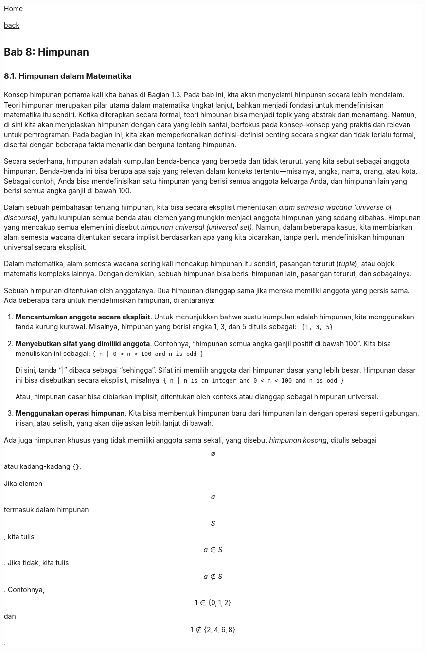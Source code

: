 [Home](../)

[back](./)

## Bab 8: Himpunan

### 8.1. Himpunan dalam Matematika

Konsep himpunan pertama kali kita bahas di Bagian 1.3. Pada bab ini, kita akan menyelami himpunan secara lebih mendalam. Teori himpunan merupakan pilar utama dalam matematika tingkat lanjut, bahkan menjadi fondasi untuk mendefinisikan matematika itu sendiri. Ketika diterapkan secara formal, teori himpunan bisa menjadi topik yang abstrak dan menantang. Namun, di sini kita akan menjelaskan himpunan dengan cara yang lebih santai, berfokus pada konsep-konsep yang praktis dan relevan untuk pemrograman. Pada bagian ini, kita akan memperkenalkan definisi-definisi penting secara singkat dan tidak terlalu formal, disertai dengan beberapa fakta menarik dan berguna tentang himpunan.

Secara sederhana, himpunan adalah kumpulan benda-benda yang berbeda dan tidak terurut, yang kita sebut sebagai anggota himpunan. Benda-benda ini bisa berupa apa saja yang relevan dalam konteks tertentu—misalnya, angka, nama, orang, atau kota. Sebagai contoh, Anda bisa mendefinisikan satu himpunan yang berisi semua anggota keluarga Anda, dan himpunan lain yang berisi semua angka ganjil di bawah 100.

Dalam sebuah pembahasan tentang himpunan, kita bisa secara eksplisit menentukan *alam semesta wacana (universe of discourse)*, yaitu kumpulan semua benda atau elemen yang mungkin menjadi anggota himpunan yang sedang dibahas. Himpunan yang mencakup semua elemen ini disebut *himpunan universal (universal set)*. Namun, dalam beberapa kasus, kita membiarkan alam semesta wacana ditentukan secara implisit berdasarkan apa yang kita bicarakan, tanpa perlu mendefinisikan himpunan universal secara eksplisit.

Dalam matematika, alam semesta wacana sering kali mencakup himpunan itu sendiri, pasangan terurut (*tuple*), atau objek matematis kompleks lainnya. Dengan demikian, sebuah himpunan bisa berisi himpunan lain, pasangan terurut, dan sebagainya.

Sebuah himpunan ditentukan oleh anggotanya. Dua himpunan dianggap sama jika mereka memiliki anggota yang persis sama. Ada beberapa cara untuk mendefinisikan himpunan, di antaranya:
1. **Mencantumkan anggota secara eksplisit**. Untuk menunjukkan bahwa suatu kumpulan adalah himpunan, kita menggunakan tanda kurung kurawal. Misalnya, himpunan yang berisi angka 1, 3, dan 5 ditulis sebagai: ` {1, 3, 5}`

2. **Menyebutkan sifat yang dimiliki anggota**. Contohnya, “himpunan semua angka ganjil positif di bawah 100”. Kita bisa menuliskan ini sebagai: `{ n │ 0 < n < 100 and n is odd }`

   Di sini, tanda “|” dibaca sebagai “sehingga”. Sifat ini memilih anggota dari himpunan dasar yang lebih besar. Himpunan dasar ini bisa disebutkan secara eksplisit, misalnya: `{ n │ n is an integer and 0 < n < 100 and n is odd }`
   
   Atau, himpunan dasar bisa dibiarkan implisit, ditentukan oleh konteks atau dianggap sebagai himpunan universal.

3. **Menggunakan operasi himpunan**. Kita bisa membentuk himpunan baru dari himpunan lain dengan operasi seperti gabungan, irisan, atau selisih, yang akan dijelaskan lebih lanjut di bawah.

Ada juga himpunan khusus yang tidak memiliki anggota sama sekali, yang disebut *himpunan kosong*, ditulis sebagai $$\varnothing$$ atau kadang-kadang `{}`.

Jika elemen $$a$$ termasuk dalam himpunan $$S$$, kita tulis $$a \in S$$. Jika tidak, kita tulis $$a \notin S$$. Contohnya, $$1 \in \{0, 1, 2\}$$ dan $$1 \notin \{2, 4, 6, 8\}$$.
